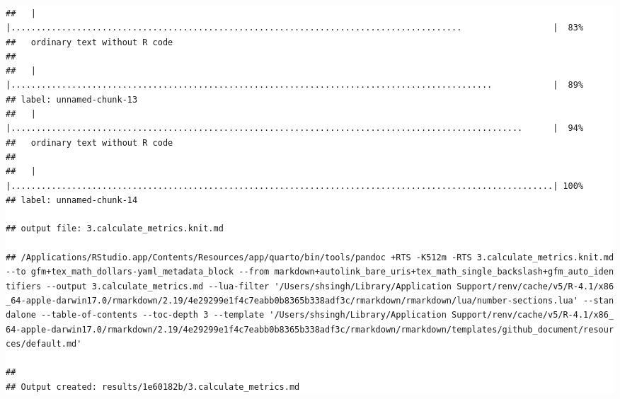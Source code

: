     ##   |                                                                                                                   |.........................................................................................                  |  83%
    ##   ordinary text without R code
    ## 
    ##   |                                                                                                                   |...............................................................................................            |  89%
    ## label: unnamed-chunk-13
    ##   |                                                                                                                   |.....................................................................................................      |  94%
    ##   ordinary text without R code
    ## 
    ##   |                                                                                                                   |...........................................................................................................| 100%
    ## label: unnamed-chunk-14

    ## output file: 3.calculate_metrics.knit.md

    ## /Applications/RStudio.app/Contents/Resources/app/quarto/bin/tools/pandoc +RTS -K512m -RTS 3.calculate_metrics.knit.md --to gfm+tex_math_dollars-yaml_metadata_block --from markdown+autolink_bare_uris+tex_math_single_backslash+gfm_auto_identifiers --output 3.calculate_metrics.md --lua-filter '/Users/shsingh/Library/Application Support/renv/cache/v5/R-4.1/x86_64-apple-darwin17.0/rmarkdown/2.19/4e29299e1f4c7eabb0b8365b338adf3c/rmarkdown/rmarkdown/lua/number-sections.lua' --standalone --table-of-contents --toc-depth 3 --template '/Users/shsingh/Library/Application Support/renv/cache/v5/R-4.1/x86_64-apple-darwin17.0/rmarkdown/2.19/4e29299e1f4c7eabb0b8365b338adf3c/rmarkdown/rmarkdown/templates/github_document/resources/default.md'

    ## 
    ## Output created: results/1e60182b/3.calculate_metrics.md
